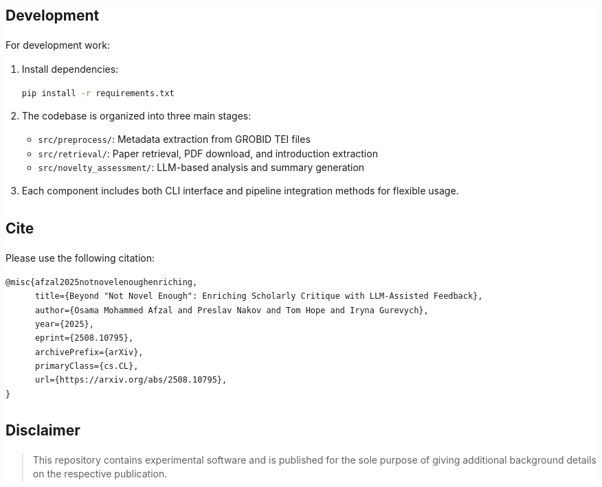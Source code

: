 ## Development

For development work:

1. Install dependencies:

   ```bash
   pip install -r requirements.txt
   ```

2. The codebase is organized into three main stages:

   - `src/preprocess/`: Metadata extraction from GROBID TEI files
   - `src/retrieval/`: Paper retrieval, PDF download, and introduction extraction
   - `src/novelty_assessment/`: LLM-based analysis and summary generation

3. Each component includes both CLI interface and pipeline integration methods for flexible usage.

## Cite

Please use the following citation:

```
@misc{afzal2025notnovelenoughenriching,
      title={Beyond "Not Novel Enough": Enriching Scholarly Critique with LLM-Assisted Feedback},
      author={Osama Mohammed Afzal and Preslav Nakov and Tom Hope and Iryna Gurevych},
      year={2025},
      eprint={2508.10795},
      archivePrefix={arXiv},
      primaryClass={cs.CL},
      url={https://arxiv.org/abs/2508.10795},
}
```

## Disclaimer

> This repository contains experimental software and is published for the sole purpose of giving additional background details on the respective publication.
